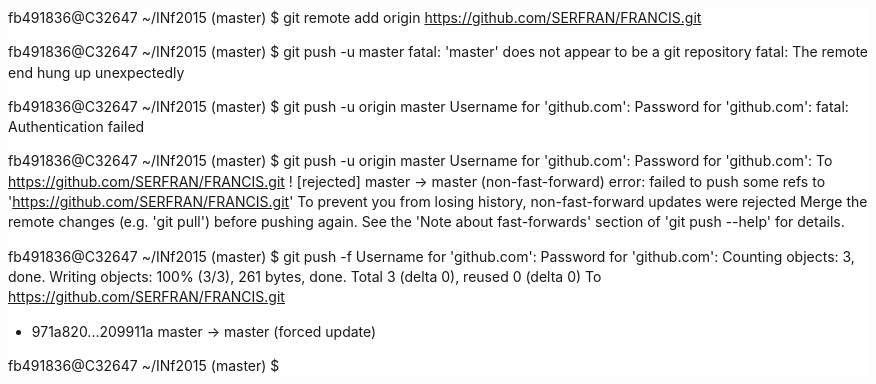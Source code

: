 fb491836@C32647 ~/INf2015 (master)
$ git remote add origin https://github.com/SERFRAN/FRANCIS.git

fb491836@C32647 ~/INf2015 (master)
$ git push -u master
fatal: 'master' does not appear to be a git repository
fatal: The remote end hung up unexpectedly

fb491836@C32647 ~/INf2015 (master)
$ git push -u origin master
Username for 'github.com':
Password for 'github.com':
fatal: Authentication failed

fb491836@C32647 ~/INf2015 (master)
$ git push -u origin master
Username for 'github.com':
Password for 'github.com':
To https://github.com/SERFRAN/FRANCIS.git
 ! [rejected]        master -> master (non-fast-forward)
error: failed to push some refs to 'https://github.com/SERFRAN/FRANCIS.git'
To prevent you from losing history, non-fast-forward updates were rejected
Merge the remote changes (e.g. 'git pull') before pushing again.  See the
'Note about fast-forwards' section of 'git push --help' for details.

fb491836@C32647 ~/INf2015 (master)
$ git push -f
Username for 'github.com':
Password for 'github.com':
Counting objects: 3, done.
Writing objects: 100% (3/3), 261 bytes, done.
Total 3 (delta 0), reused 0 (delta 0)
To https://github.com/SERFRAN/FRANCIS.git
 + 971a820...209911a master -> master (forced update)

fb491836@C32647 ~/INf2015 (master)
$

